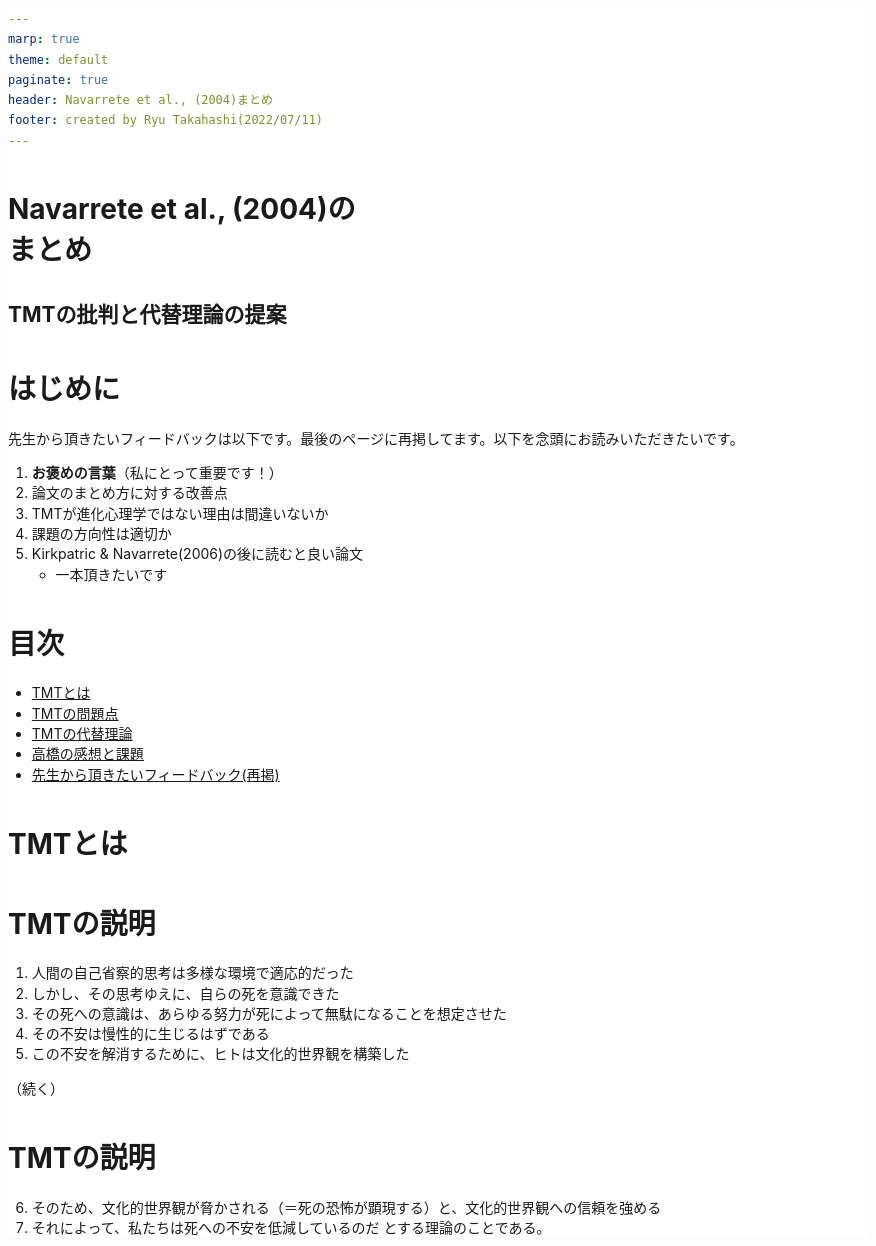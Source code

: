 ```yaml
---
marp: true
theme: default
paginate: true
header: Navarrete et al., (2004)まとめ
footer: created by Ryu Takahashi(2022/07/11)
---
```


# Navarrete et al., (2004)の<br>まとめ
## TMTの批判と代替理論の提案

# はじめに
先生から頂きたいフィードバックは以下です。最後のページに再掲してます。以下を念頭にお読みいただきたいです。
1. **お褒めの言葉**（私にとって重要です！）
2. 論文のまとめ方に対する改善点
3. TMTが進化心理学ではない理由は間違いないか
4. 課題の方向性は適切か
5. Kirkpatric & Navarrete(2006)の後に読むと良い論文
   - 一本頂きたいです

# 目次

- [TMTとは](#tmtとは)
- [TMTの問題点](#tmtの問題点)
- [TMTの代替理論](#tmtの代替理論)
- [高橋の感想と課題](#高橋の感想と課題)
- [先生から頂きたいフィードバック(再掲)](#先生から頂きたいフィードバック再掲)

# TMTとは



# TMTの説明
1. 人間の自己省察的思考は多様な環境で適応的だった
2. しかし、その思考ゆえに、自らの死を意識できた
3. その死への意識は、あらゆる努力が死によって無駄になることを想定させた
4. その不安は慢性的に生じるはずである
5. この不安を解消するために、ヒトは文化的世界観を構築した

（続く）

# TMTの説明
6. そのため、文化的世界観が脅かされる（＝死の恐怖が顕現する）と、文化的世界観への信頼を強める
7. それによって、私たちは死への不安を低減しているのだ
とする理論のことである。
